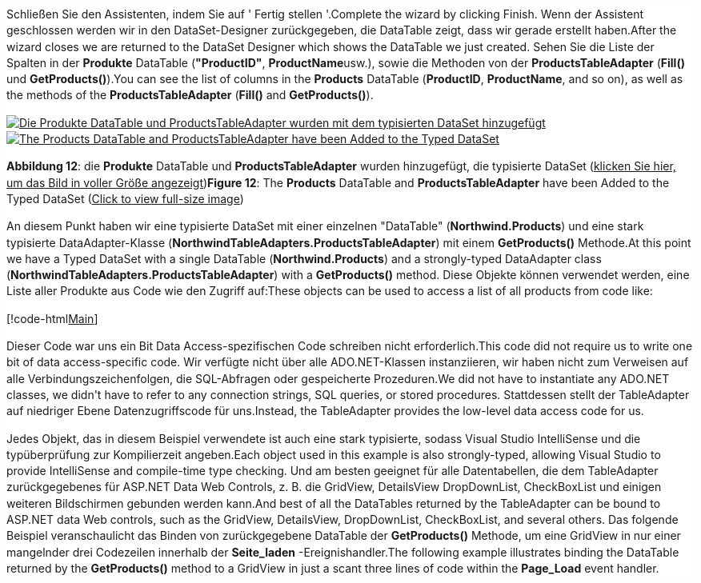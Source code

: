 
<span data-ttu-id="6c716-256">Schließen Sie den Assistenten, indem Sie auf ' Fertig stellen '.</span><span class="sxs-lookup"><span data-stu-id="6c716-256">Complete the wizard by clicking Finish.</span></span> <span data-ttu-id="6c716-257">Wenn der Assistent geschlossen werden wir in den DataSet-Designer zurückgegeben, die DataTable zeigt, dass wir gerade erstellt haben.</span><span class="sxs-lookup"><span data-stu-id="6c716-257">After the wizard closes we are returned to the DataSet Designer which shows the DataTable we just created.</span></span> <span data-ttu-id="6c716-258">Sehen Sie die Liste der Spalten in der **Produkte** DataTable (**"ProductID"**, **ProductName**usw.), sowie die Methoden von der  **ProductsTableAdapter** (**Fill()** und **GetProducts()**).</span><span class="sxs-lookup"><span data-stu-id="6c716-258">You can see the list of columns in the **Products** DataTable (**ProductID**, **ProductName**, and so on), as well as the methods of the **ProductsTableAdapter** (**Fill()** and **GetProducts()**).</span></span>


<span data-ttu-id="6c716-259">[![Die Produkte DataTable und ProductsTableAdapter wurden mit dem typisierten DataSet hinzugefügt](creating-a-data-access-layer-cs/_static/image33.png)](creating-a-data-access-layer-cs/_static/image32.png)</span><span class="sxs-lookup"><span data-stu-id="6c716-259">[![The Products DataTable and ProductsTableAdapter have been Added to the Typed DataSet](creating-a-data-access-layer-cs/_static/image33.png)](creating-a-data-access-layer-cs/_static/image32.png)</span></span>

<span data-ttu-id="6c716-260">**Abbildung 12**: die **Produkte** DataTable und **ProductsTableAdapter** wurden hinzugefügt, die typisierte DataSet ([klicken Sie hier, um das Bild in voller Größe angezeigt](creating-a-data-access-layer-cs/_static/image34.png))</span><span class="sxs-lookup"><span data-stu-id="6c716-260">**Figure 12**: The **Products** DataTable and **ProductsTableAdapter** have been Added to the Typed DataSet ([Click to view full-size image](creating-a-data-access-layer-cs/_static/image34.png))</span></span>


<span data-ttu-id="6c716-261">An diesem Punkt haben wir eine typisierte DataSet mit einer einzelnen "DataTable" (**Northwind.Products**) und eine stark typisierte DataAdapter-Klasse (**NorthwindTableAdapters.ProductsTableAdapter**) mit einem  **GetProducts()** Methode.</span><span class="sxs-lookup"><span data-stu-id="6c716-261">At this point we have a Typed DataSet with a single DataTable (**Northwind.Products**) and a strongly-typed DataAdapter class (**NorthwindTableAdapters.ProductsTableAdapter**) with a **GetProducts()** method.</span></span> <span data-ttu-id="6c716-262">Diese Objekte können verwendet werden, eine Liste aller Produkte aus Code wie den Zugriff auf:</span><span class="sxs-lookup"><span data-stu-id="6c716-262">These objects can be used to access a list of all products from code like:</span></span>

[!code-html[Main](creating-a-data-access-layer-cs/samples/sample1.html)]

<span data-ttu-id="6c716-263">Dieser Code war uns ein Bit Data Access-spezifischen Code schreiben nicht erforderlich.</span><span class="sxs-lookup"><span data-stu-id="6c716-263">This code did not require us to write one bit of data access-specific code.</span></span> <span data-ttu-id="6c716-264">Wir verfügte nicht über alle ADO.NET-Klassen instanziieren, wir haben nicht zum Verweisen auf alle Verbindungszeichenfolgen, die SQL-Abfragen oder gespeicherte Prozeduren.</span><span class="sxs-lookup"><span data-stu-id="6c716-264">We did not have to instantiate any ADO.NET classes, we didn't have to refer to any connection strings, SQL queries, or stored procedures.</span></span> <span data-ttu-id="6c716-265">Stattdessen stellt der TableAdapter auf niedriger Ebene Datenzugriffscode für uns.</span><span class="sxs-lookup"><span data-stu-id="6c716-265">Instead, the TableAdapter provides the low-level data access code for us.</span></span>

<span data-ttu-id="6c716-266">Jedes Objekt, das in diesem Beispiel verwendete ist auch eine stark typisierte, sodass Visual Studio IntelliSense und die typüberprüfung zur Kompilierzeit angeben.</span><span class="sxs-lookup"><span data-stu-id="6c716-266">Each object used in this example is also strongly-typed, allowing Visual Studio to provide IntelliSense and compile-time type checking.</span></span> <span data-ttu-id="6c716-267">Und am besten geeignet für alle Datentabellen, die dem TableAdapter zurückgegebenes für ASP.NET Data Web Controls, z. B. die GridView, DetailsView DropDownList, CheckBoxList und einigen weiteren Bildschirmen gebunden werden kann.</span><span class="sxs-lookup"><span data-stu-id="6c716-267">And best of all the DataTables returned by the TableAdapter can be bound to ASP.NET data Web controls, such as the GridView, DetailsView, DropDownList, CheckBoxList, and several others.</span></span> <span data-ttu-id="6c716-268">Das folgende Beispiel veranschaulicht das Binden von zurückgegebene DataTable der **GetProducts()** Methode, um eine GridView in nur einer mangelnder drei Codezeilen innerhalb der **Seite\_laden** -Ereignishandler.</span><span class="sxs-lookup"><span data-stu-id="6c716-268">The following example illustrates binding the DataTable returned by the **GetProducts()** method to a GridView in just a scant three lines of code within the **Page\_Load** event handler.</span></span>
